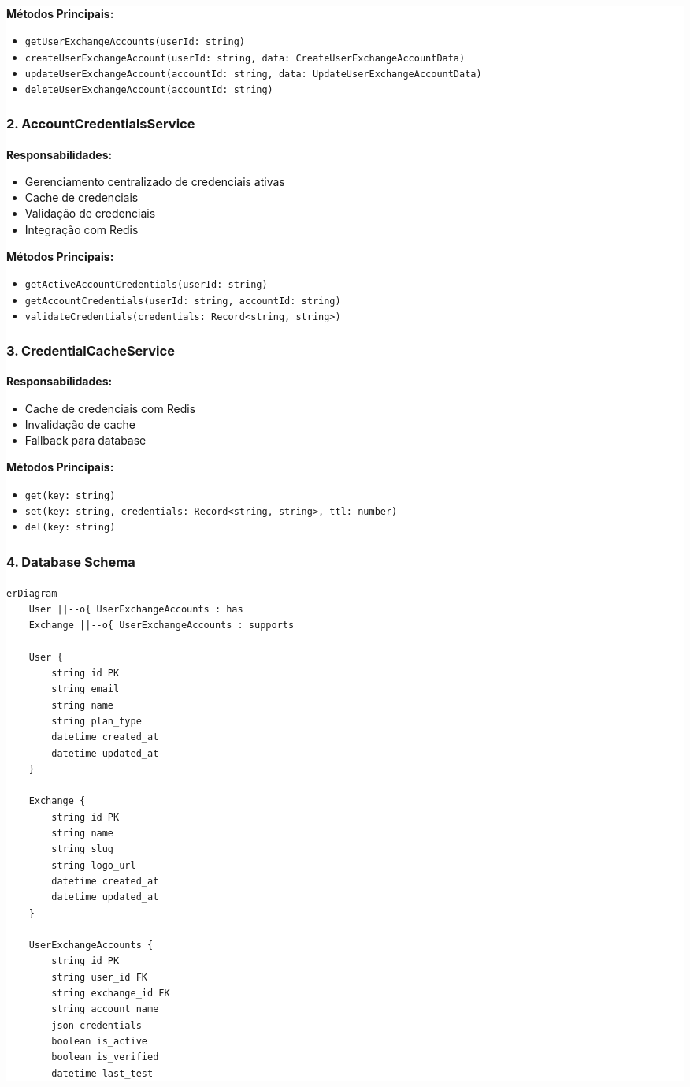 **Métodos Principais:**
- `getUserExchangeAccounts(userId: string)`
- `createUserExchangeAccount(userId: string, data: CreateUserExchangeAccountData)`
- `updateUserExchangeAccount(accountId: string, data: UpdateUserExchangeAccountData)`
- `deleteUserExchangeAccount(accountId: string)`

### 2. AccountCredentialsService

**Responsabilidades:**
- Gerenciamento centralizado de credenciais ativas
- Cache de credenciais
- Validação de credenciais
- Integração com Redis

**Métodos Principais:**
- `getActiveAccountCredentials(userId: string)`
- `getAccountCredentials(userId: string, accountId: string)`
- `validateCredentials(credentials: Record<string, string>)`

### 3. CredentialCacheService

**Responsabilidades:**
- Cache de credenciais com Redis
- Invalidação de cache
- Fallback para database

**Métodos Principais:**
- `get(key: string)`
- `set(key: string, credentials: Record<string, string>, ttl: number)`
- `del(key: string)`

### 4. Database Schema

```mermaid
erDiagram
    User ||--o{ UserExchangeAccounts : has
    Exchange ||--o{ UserExchangeAccounts : supports
    
    User {
        string id PK
        string email
        string name
        string plan_type
        datetime created_at
        datetime updated_at
    }
    
    Exchange {
        string id PK
        string name
        string slug
        string logo_url
        datetime created_at
        datetime updated_at
    }
    
    UserExchangeAccounts {
        string id PK
        string user_id FK
        string exchange_id FK
        string account_name
        json credentials
        boolean is_active
        boolean is_verified
        datetime last_test
```